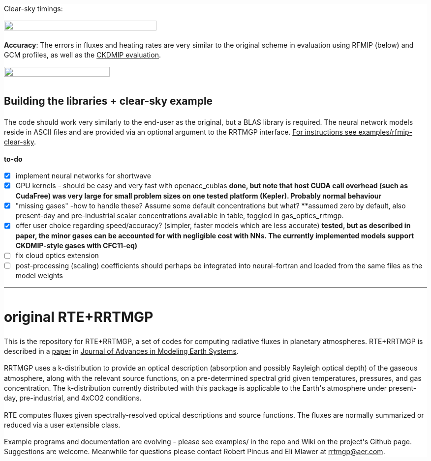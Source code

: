 Clear-sky timings: 

<img src="https://github.com/peterukk/rte-rrtmgp-nn/blob/master/figures/figure_timings.png" width=60% height=60%>

**Accuracy**: The errors in fluxes and heating rates are very similar to the original scheme in evaluation using RFMIP (below) and GCM profiles, as well as the [CKDMIP evaluation](https://confluence.ecmwf.int/display/CKDMIP/CKDMIP%3A+Correlated+K-Distribution+Model+Intercomparison+Project+Home). 

<img src="https://github.com/peterukk/rte-rrtmgp-nn/blob/master/figures/figure_heatingrates.png" width=50% height=50%>

## Building the libraries + clear-sky example

The code should work very similarly to the end-user as the original, but a BLAS library is required. The neural network models reside in ASCII files and are provided via an optional argument to the RRTMGP interface. [For instructions see examples/rfmip-clear-sky](https://github.com/peterukk/rte-rrtmgp-nn/tree/master/examples/rfmip-clear-sky).

**to-do**

- [x] implement neural networks for shortwave
- [x] GPU kernels - should be easy and very fast with openacc_cublas **done, but note that host CUDA call overhead (such as CudaFree) was very large for small problem sizes on one tested platform (Kepler). Probably normal behaviour**
- [x] "missing gases" -how to handle these? Assume some default concentrations but what? **assumed zero by default, also present-day and pre-industrial scalar concentrations available in table, toggled in gas_optics_rrtmgp. 
- [x] offer user choice regarding speed/accuracy? (simpler, faster models which are less accurate) **tested, but as described in paper, the minor gases can be accounted for with negligible cost with NNs. The currently implemented models support CKDMIP-style gases with CFC11-eq)**
- [ ] fix cloud optics extension
- [ ] post-processing (scaling) coefficients should perhaps be integrated into neural-fortran and loaded from the same files as the model weights

------------

# original RTE+RRTMGP

This is the repository for RTE+RRTMGP, a set of codes for computing radiative fluxes in planetary atmospheres. RTE+RRTMGP is described in a [paper](https://doi.org/10.1029/2019MS001621) in [Journal of Advances in Modeling Earth Systems](http://james.agu.org).

RRTMGP uses a k-distribution to provide an optical description (absorption and possibly Rayleigh optical depth) of the gaseous atmosphere, along with the relevant source functions, on a pre-determined spectral grid given temperatures, pressures, and gas concentration. The k-distribution currently distributed with this package is applicable to the Earth's atmosphere under present-day, pre-industrial, and 4xCO2 conditions.

RTE computes fluxes given spectrally-resolved optical descriptions and source functions. The fluxes are normally summarized or reduced via a user extensible class.

Example programs and documentation are evolving - please see examples/ in the repo and Wiki on the project's Github page. Suggestions are welcome. Meanwhile for questions please contact Robert Pincus and Eli Mlawer at rrtmgp@aer.com.
